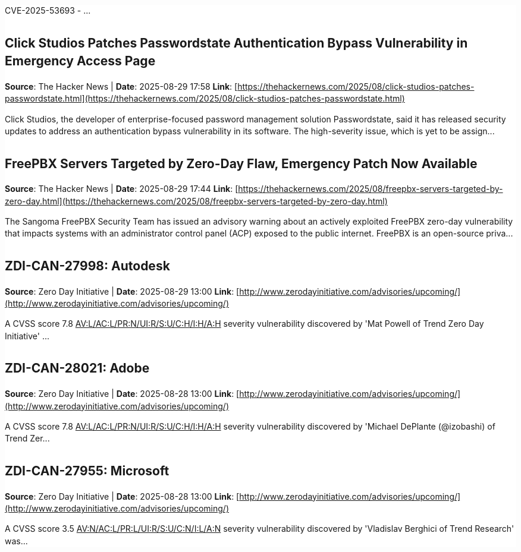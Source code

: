 CVE-2025-53693 - ...

## Click Studios Patches Passwordstate Authentication Bypass Vulnerability in Emergency Access Page
**Source**: The Hacker News  |  **Date**: 2025-08-29 17:58
**Link**: [https://thehackernews.com/2025/08/click-studios-patches-passwordstate.html](https://thehackernews.com/2025/08/click-studios-patches-passwordstate.html)

Click Studios, the developer of enterprise-focused password management solution Passwordstate, said it has released security updates to address an authentication bypass vulnerability in its software.
The high-severity issue, which is yet to be assign...

## FreePBX Servers Targeted by Zero-Day Flaw, Emergency Patch Now Available
**Source**: The Hacker News  |  **Date**: 2025-08-29 17:44
**Link**: [https://thehackernews.com/2025/08/freepbx-servers-targeted-by-zero-day.html](https://thehackernews.com/2025/08/freepbx-servers-targeted-by-zero-day.html)

The Sangoma FreePBX Security Team has issued an advisory warning about an actively exploited FreePBX zero-day vulnerability that impacts systems with an administrator control panel (ACP) exposed to the public internet.
FreePBX is an open-source priva...

## ZDI-CAN-27998: Autodesk
**Source**: Zero Day Initiative  |  **Date**: 2025-08-29 13:00
**Link**: [http://www.zerodayinitiative.com/advisories/upcoming/](http://www.zerodayinitiative.com/advisories/upcoming/)

A CVSS score 7.8 <a href="https://nvd.nist.gov/cvss.cfm?calculator&amp;version=3.0&amp;vector=AV:L/AC:L/PR:N/UI:R/S:U/C:H/I:H/A:H">AV:L/AC:L/PR:N/UI:R/S:U/C:H/I:H/A:H</a> severity vulnerability discovered by 'Mat Powell of Trend Zero Day Initiative' ...

## ZDI-CAN-28021: Adobe
**Source**: Zero Day Initiative  |  **Date**: 2025-08-28 13:00
**Link**: [http://www.zerodayinitiative.com/advisories/upcoming/](http://www.zerodayinitiative.com/advisories/upcoming/)

A CVSS score 7.8 <a href="https://nvd.nist.gov/cvss.cfm?calculator&amp;version=3.0&amp;vector=AV:L/AC:L/PR:N/UI:R/S:U/C:H/I:H/A:H">AV:L/AC:L/PR:N/UI:R/S:U/C:H/I:H/A:H</a> severity vulnerability discovered by 'Michael DePlante (@izobashi) of Trend Zer...

## ZDI-CAN-27955: Microsoft
**Source**: Zero Day Initiative  |  **Date**: 2025-08-28 13:00
**Link**: [http://www.zerodayinitiative.com/advisories/upcoming/](http://www.zerodayinitiative.com/advisories/upcoming/)

A CVSS score 3.5 <a href="https://nvd.nist.gov/cvss.cfm?calculator&amp;version=3.0&amp;vector=AV:N/AC:L/PR:L/UI:R/S:U/C:N/I:L/A:N">AV:N/AC:L/PR:L/UI:R/S:U/C:N/I:L/A:N</a> severity vulnerability discovered by 'Vladislav Berghici of Trend Research' was...
